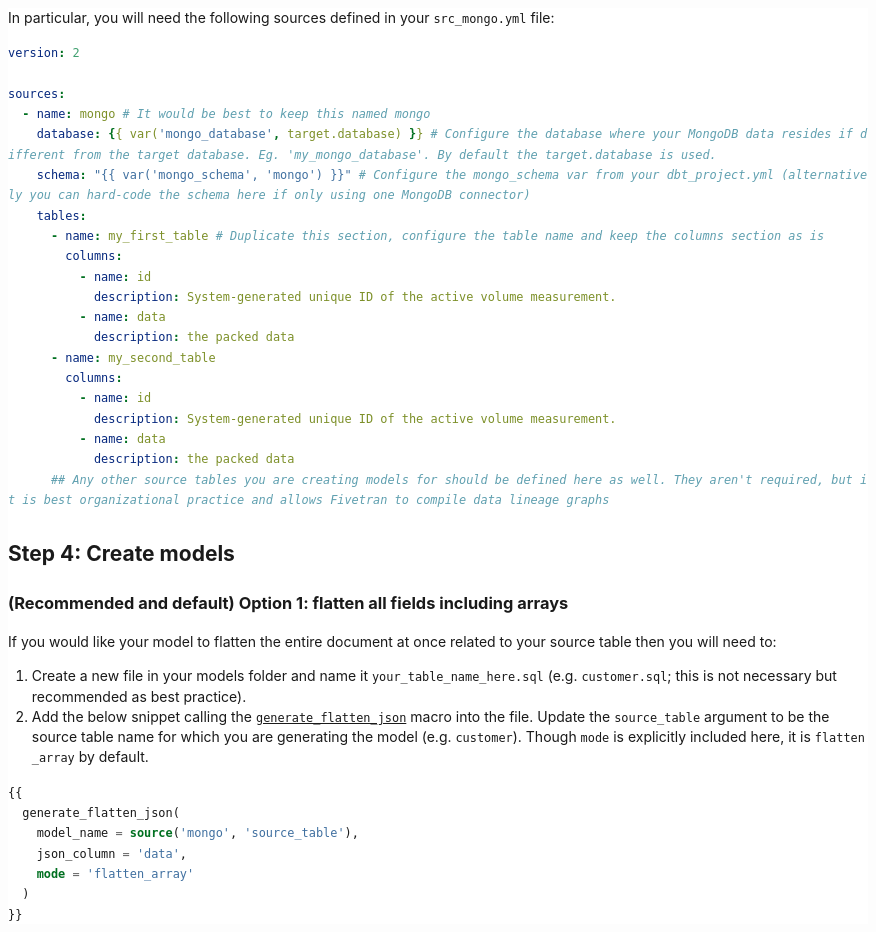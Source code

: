 In particular, you will need the following sources defined in your `src_mongo.yml` file:
```yml
version: 2

sources:
  - name: mongo # It would be best to keep this named mongo
    database: {{ var('mongo_database', target.database) }} # Configure the database where your MongoDB data resides if different from the target database. Eg. 'my_mongo_database'. By default the target.database is used.
    schema: "{{ var('mongo_schema', 'mongo') }}" # Configure the mongo_schema var from your dbt_project.yml (alternatively you can hard-code the schema here if only using one MongoDB connector)
    tables:
      - name: my_first_table # Duplicate this section, configure the table name and keep the columns section as is
        columns:
          - name: id
            description: System-generated unique ID of the active volume measurement.
          - name: data
            description: the packed data
      - name: my_second_table
        columns:
          - name: id
            description: System-generated unique ID of the active volume measurement.
          - name: data
            description: the packed data      
      ## Any other source tables you are creating models for should be defined here as well. They aren't required, but it is best organizational practice and allows Fivetran to compile data lineage graphs
```

## Step 4: Create models
### (Recommended and default) Option 1: flatten all fields including arrays

If you would like your model to flatten the entire document at once related to your source table then you will need to:
1. Create a new file in your models folder and name it `your_table_name_here.sql` (e.g. `customer.sql`; this is not necessary but recommended as best practice).
2. Add the below snippet calling the [`generate_flatten_json`](https://github.com/fivetran/dbt_mongo_formula_utils#mongodb_formula_view-source) macro into the file. Update the `source_table` argument to be the source table name for which you are generating the model (e.g. `customer`). Though `mode` is explicitly included here, it is `flatten_array` by default.
```sql
{{
  generate_flatten_json(
    model_name = source('mongo', 'source_table'),
    json_column = 'data',
    mode = 'flatten_array'
  )
}}
```
